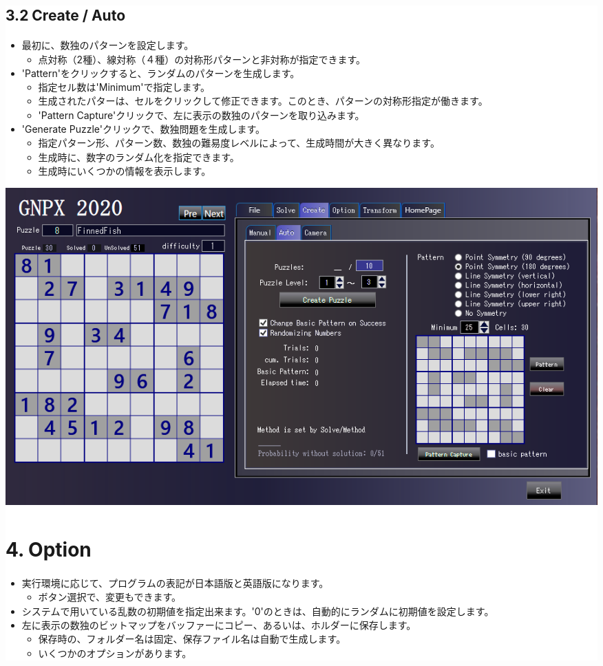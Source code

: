 ## 3.2 Create / Auto
- 最初に、数独のパターンを設定します。
  - 点対称（2種）、線対称（４種）の対称形パターンと非対称が指定できます。
- 'Pattern'をクリックすると、ランダムのパターンを生成します。
  - 指定セル数は'Minimum'で指定します。
  - 生成されたパターは、セルをクリックして修正できます。このとき、パターンの対称形指定が働きます。
  - 'Pattern Capture'クリックで、左に表示の数独のパターンを取り込みます。
- 'Generate Puzzle'クリックで、数独問題を生成します。
  - 指定パターン形、パターン数、数独の難易度レベルによって、生成時間が大きく異なります。
  - 生成時に、数字のランダム化を指定できます。
  - 生成時にいくつかの情報を表示します。

![](images/Manual/Manual_31CreateAuto.png)

  
# 4. Option
- 実行環境に応じて、プログラムの表記が日本語版と英語版になります。
  - ボタン選択で、変更もできます。
- システムで用いている乱数の初期値を指定出来ます。'0'のときは、自動的にランダムに初期値を設定します。
- 左に表示の数独のビットマップをバッファーにコピー、あるいは、ホルダーに保存します。
  - 保存時の、フォルダー名は固定、保存ファイル名は自動で生成します。
  - いくつかのオプションがあります。